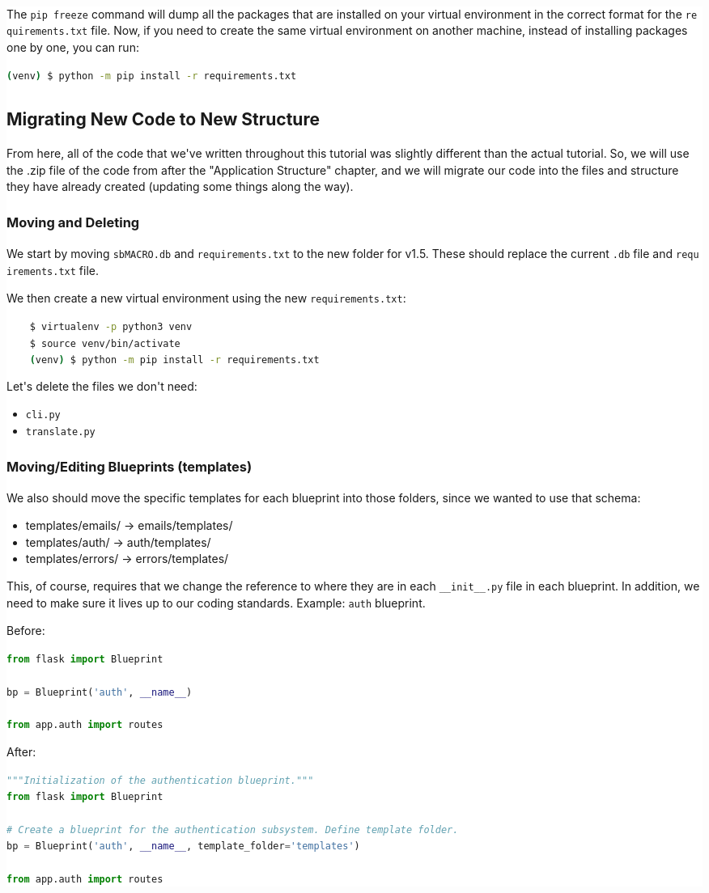 The `pip freeze` command will dump all the packages that are installed on your virtual environment in the correct format for the `requirements.txt` file. Now, if you need to create the same virtual environment on another machine, instead of installing packages one by one, you can run:

```bash
(venv) $ python -m pip install -r requirements.txt
```

## Migrating New Code to New Structure ##

From here, all of the code that we've written throughout this tutorial was slightly different than the actual tutorial. So, we will use the .zip file of the code from after the "Application Structure" chapter, and we will migrate our code into the files and structure they have already created (updating some things along the way).

### Moving and Deleting ###

We start by moving `sbMACRO.db` and `requirements.txt` to the new folder for v1.5. These should replace the current `.db` file and `requirements.txt` file.

We then create a new virtual environment using the new `requirements.txt`:
```bash
    $ virtualenv -p python3 venv
    $ source venv/bin/activate
    (venv) $ python -m pip install -r requirements.txt
```

Let's delete the files we don't need:
* `cli.py`
* `translate.py`


### Moving/Editing Blueprints (templates) ###

We also should move the specific templates for each blueprint into those folders, since we wanted to use that schema:
* templates/emails/ -> emails/templates/
* templates/auth/ -> auth/templates/
* templates/errors/ -> errors/templates/

This, of course, requires that we change the reference to where they are in each `__init__.py` file in each blueprint. In addition, we need to make sure it lives up to our coding standards.
Example: `auth` blueprint.

Before:
```py
from flask import Blueprint

bp = Blueprint('auth', __name__)

from app.auth import routes
```

After:
```py
"""Initialization of the authentication blueprint."""
from flask import Blueprint

# Create a blueprint for the authentication subsystem. Define template folder.
bp = Blueprint('auth', __name__, template_folder='templates')

from app.auth import routes
```
